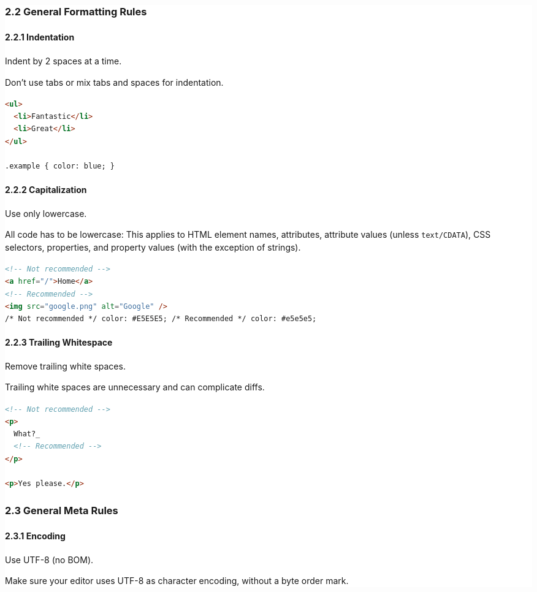 ### <a name="General_Formatting_Rules">2.2 General Formatting Rules</a>

#### 2.2.1 Indentation

Indent by 2 spaces at a time.

Don’t use tabs or mix tabs and spaces for indentation.

```html
<ul>
  <li>Fantastic</li>
  <li>Great</li>
</ul>

.example { color: blue; }
```

#### 2.2.2 Capitalization

Use only lowercase.

All code has to be lowercase: This applies to HTML element names, attributes, attribute values (unless `text/CDATA`), CSS selectors, properties, and property values (with the exception of strings).

```html
<!-- Not recommended -->
<a href="/">Home</a>
<!-- Recommended -->
<img src="google.png" alt="Google" />
/* Not recommended */ color: #E5E5E5; /* Recommended */ color: #e5e5e5;
```

#### 2.2.3 Trailing Whitespace

Remove trailing white spaces.

Trailing white spaces are unnecessary and can complicate diffs.

```html
<!-- Not recommended -->
<p>
  What?_
  <!-- Recommended -->
</p>

<p>Yes please.</p>
```

### <a name="General_Meta_Rules">2.3 General Meta Rules</a>

#### 2.3.1 Encoding

Use UTF-8 (no BOM).

Make sure your editor uses UTF-8 as character encoding, without a byte order mark.
